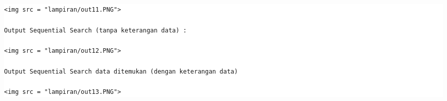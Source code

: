     <img src = "lampiran/out11.PNG">

    Output Sequential Search (tanpa keterangan data) :

    <img src = "lampiran/out12.PNG">

    Output Sequential Search data ditemukan (dengan keterangan data)

    <img src = "lampiran/out13.PNG">
